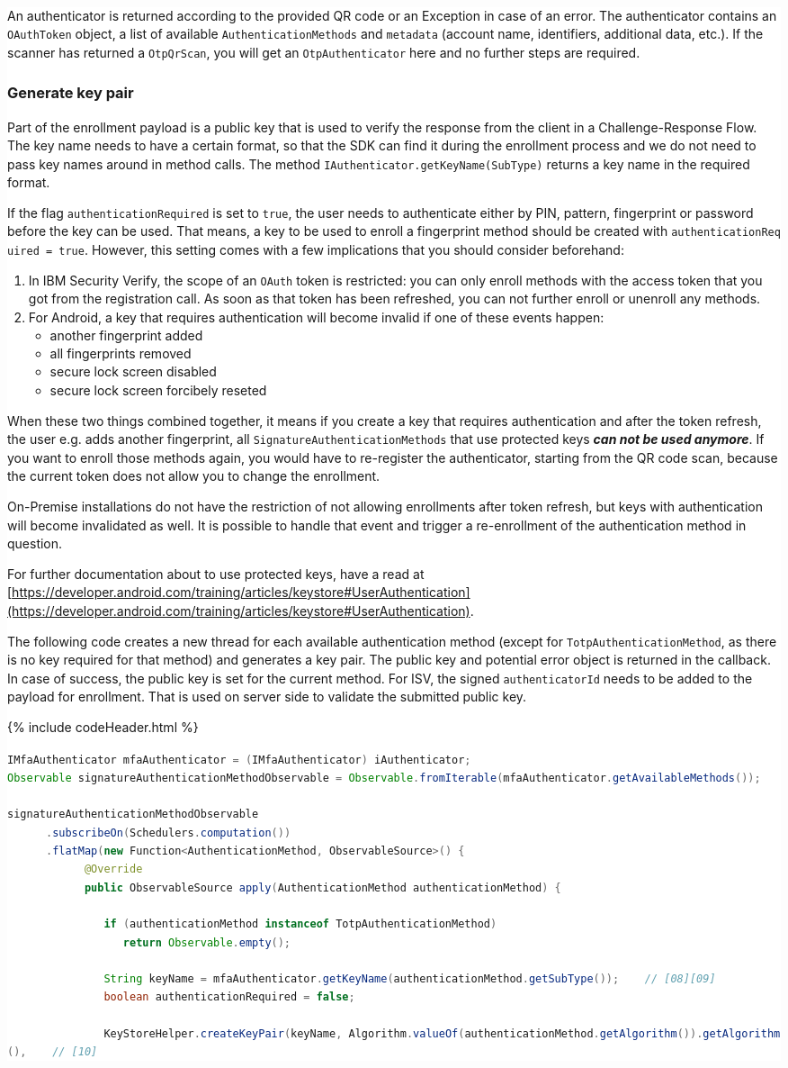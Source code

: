 An authenticator is returned according to the provided QR code or an Exception in case of an error. The authenticator contains an `OAuthToken` object, a list of available `AuthenticationMethods` and `metadata` (account name, identifiers, additional data, etc.). If the scanner has returned a `OtpQrScan`, you will get an `OtpAuthenticator` here and no further steps are required.

### Generate key pair
Part of the enrollment payload is a public key that is used to verify the response from the client in a Challenge-Response Flow. The key name needs to have a certain format, so that the SDK can find it during the enrollment process and we do not need to pass key names around in method calls. The method `IAuthenticator.getKeyName(SubType)` returns a key name in the required format.

If the flag `authenticationRequired` is set to `true`, the user needs to authenticate either by PIN, pattern, fingerprint or password before the key can be used. That means, a key to be used to enroll a fingerprint method should be created with `authenticationRequired = true`. However, this setting comes with a few implications that you should consider beforehand:

1. In IBM Security Verify, the scope of an `OAuth` token is restricted: you can only enroll methods with the access token that you got from the registration call. As soon as that token has been refreshed, you can not further enroll or unenroll any methods.
2. For Android, a key that requires authentication will become invalid if one of these events happen:
   - another fingerprint added
   - all fingerprints removed
   - secure lock screen disabled
   - secure lock screen forcibely reseted

When these two things combined together, it means if you create a key that requires authentication and after the token refresh, the user e.g. adds another fingerprint, all `SignatureAuthenticationMethods` that use protected keys ***can not be used anymore***. If you want to enroll those methods again, you would have to re-register the authenticator, starting from the QR code scan, because the current token does not allow you to change the enrollment.

On-Premise installations do not have the restriction of not allowing enrollments after token refresh, but keys with authentication will become invalidated as well. It is possible to handle that event and trigger a re-enrollment of the authentication method in question.

For further documentation about to use protected keys, have a read at [https://developer.android.com/training/articles/keystore#UserAuthentication](https://developer.android.com/training/articles/keystore#UserAuthentication).

The following code creates a new thread for each available authentication method (except for `TotpAuthenticationMethod`, as there is no key required for that method) and generates a key pair. The public key and potential error object is returned in the callback. In case of success, the public key is set for the current method. For ISV, the signed `authenticatorId` needs to be added to the payload for enrollment. That is used on server side to validate the submitted public key.

{% include codeHeader.html %}
```java
IMfaAuthenticator mfaAuthenticator = (IMfaAuthenticator) iAuthenticator;
Observable signatureAuthenticationMethodObservable = Observable.fromIterable(mfaAuthenticator.getAvailableMethods());

signatureAuthenticationMethodObservable
      .subscribeOn(Schedulers.computation())
      .flatMap(new Function<AuthenticationMethod, ObservableSource>() {
            @Override
            public ObservableSource apply(AuthenticationMethod authenticationMethod) {

               if (authenticationMethod instanceof TotpAuthenticationMethod)
                  return Observable.empty();

               String keyName = mfaAuthenticator.getKeyName(authenticationMethod.getSubType());    // [08][09]
               boolean authenticationRequired = false;

               KeyStoreHelper.createKeyPair(keyName, Algorithm.valueOf(authenticationMethod.getAlgorithm()).getAlgorithm(),    // [10]
```